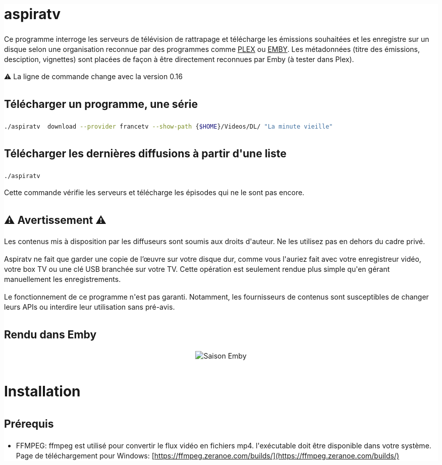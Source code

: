 # aspiratv

Ce programme interroge les serveurs de télévision de rattrapage et télécharge les émissions souhaitées et les enregistre sur un disque selon une organisation reconnue par des programmes comme [PLEX](https://www.plex.tv/) ou [EMBY](https://emby.media/). Les métadonnées (titre des émissions, desciption, vignettes) sont placées de façon à être directement reconnues par Emby (à tester dans Plex).

⚠️ La ligne de commande change avec la version 0.16


## Télécharger un programme, une série

``` sh
./aspiratv  download --provider francetv --show-path {$HOME}/Videos/DL/ "La minute vieille"
```

## Télécharger les dernières diffusions à partir d'une liste

``` sh
./aspiratv
```
Cette commande vérifie les serveurs et télécharge les épisodes qui ne le sont pas encore.


## :warning: Avertissement :warning: 
Les contenus mis à disposition par les diffuseurs sont soumis aux droits d'auteur. Ne les utilisez pas en dehors du cadre privé.

Aspiratv ne fait que garder une copie de l’œuvre sur votre disque dur, comme vous l'auriez fait avec votre enregistreur vidéo, votre box TV ou une clé USB branchée sur votre TV. Cette opération est seulement rendue plus simple qu'en gérant manuellement les enregistrements.

Le fonctionnement de ce programme n'est pas garanti. Notamment, les fournisseurs de contenus sont susceptibles de changer leurs APIs ou interdire leur utilisation sans pré-avis. 

## Rendu dans Emby

<p align="center">
<img src="_images/Screenshot_2019-10-14 Emby-Saison.png" width="800" alt="Saison Emby" />
</p>


# Installation

## Prérequis

- FFMPEG: ffmpeg est utilisé pour convertir le flux vidéo en fichiers mp4. l'exécutable doit être disponible dans votre système. Page de téléchargement pour Windows: [https://ffmpeg.zeranoe.com/builds/](https://ffmpeg.zeranoe.com/builds/)
